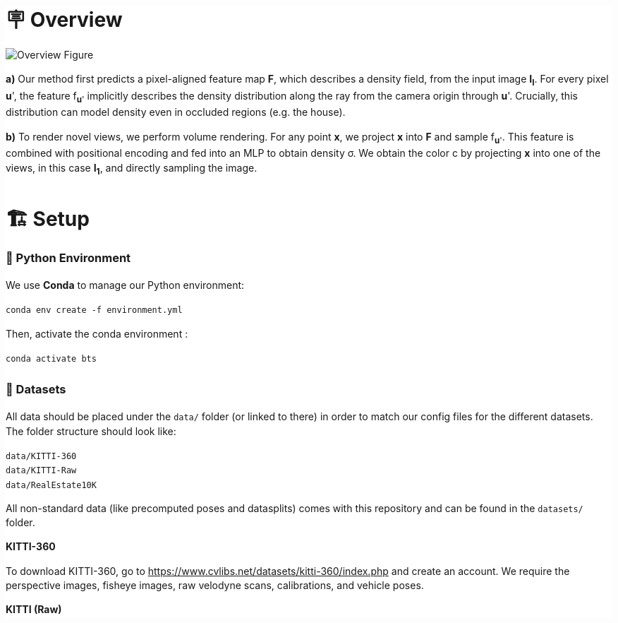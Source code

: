 # 🪧 Overview

![Overview Figure](https://fwmb.github.io/bts/assets/architecture.png)

**a)** Our method first predicts a pixel-aligned feature map **F**, which describes a density field, from the input image **I**<sub>**I**</sub>.
For every pixel **u**', the feature f<sub>**u**'</sub> implicitly describes the density distribution along the ray from the camera origin through **u**'. 
Crucially, this distribution can model density even in occluded regions (e.g. the house). 

**b)** To render novel views, we perform volume rendering. 
For any point **x**, we project **x** into **F** and sample f<sub>**u**'</sub>. 
This feature is combined with positional encoding and fed into an MLP to obtain density σ.
We obtain the color c by projecting **x** into one of the views, in this case **I**<sub>**1**</sub>, and directly sampling the image.

# 🏗️️ Setup

### 🐍 Python Environment

We use **Conda** to manage our Python environment:
```shell
conda env create -f environment.yml
```
Then, activate the conda environment :
```shell
conda activate bts
```

### 💾 Datasets

All data should be placed under the `data/` folder (or linked to there) in order to match our config files for the 
different datasets.
The folder structure should look like:

```bash
data/KITTI-360
data/KITTI-Raw
data/RealEstate10K
```

All non-standard data (like precomputed poses and datasplits) comes with this repository and can be found in the `datasets/` folder.

**KITTI-360**

To download KITTI-360, go to https://www.cvlibs.net/datasets/kitti-360/index.php and create an account.
We require the perspective images, fisheye images, raw velodyne scans, calibrations, and vehicle poses.

**KITTI (Raw)**
